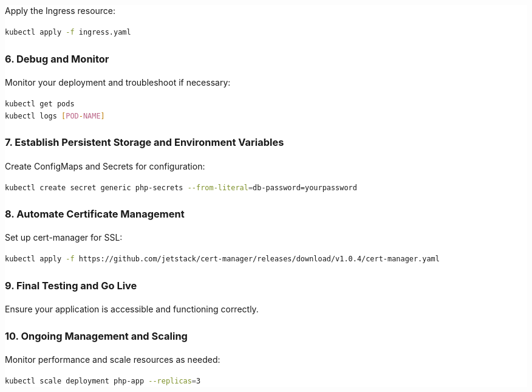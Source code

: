 Apply the Ingress resource:

```bash
kubectl apply -f ingress.yaml
```

### 6. Debug and Monitor

Monitor your deployment and troubleshoot if necessary:

```bash
kubectl get pods
kubectl logs [POD-NAME]
```

### 7. Establish Persistent Storage and Environment Variables

Create ConfigMaps and Secrets for configuration:

```bash
kubectl create secret generic php-secrets --from-literal=db-password=yourpassword
```

### 8. Automate Certificate Management

Set up cert-manager for SSL:

```bash
kubectl apply -f https://github.com/jetstack/cert-manager/releases/download/v1.0.4/cert-manager.yaml
```

### 9. Final Testing and Go Live

Ensure your application is accessible and functioning correctly.

### 10. Ongoing Management and Scaling

Monitor performance and scale resources as needed:

```bash
kubectl scale deployment php-app --replicas=3
```
